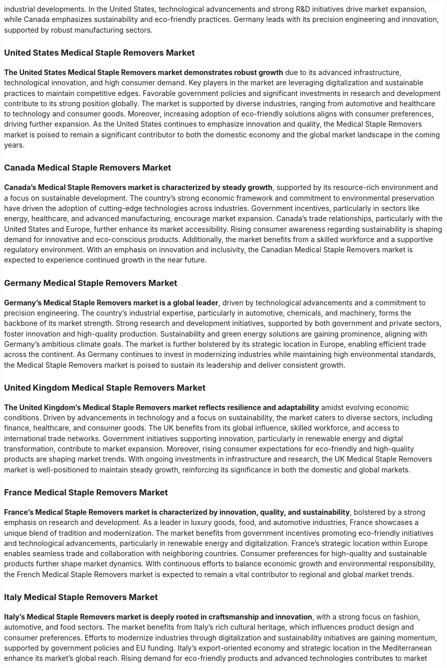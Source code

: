 industrial developments. In the United States, technological advancements and strong R&amp;D initiatives drive market expansion, while Canada emphasizes sustainability and eco-friendly practices. Germany leads with its precision engineering and innovation, supported by robust manufacturing sectors.</span></em></p></blockquote><h3><strong>United States Medical Staple Removers Market</strong></h3><p><strong>The United States Medical Staple Removers market demonstrates robust growth</strong> due to its advanced infrastructure, technological innovation, and high consumer demand. Key players in the market are leveraging digitalization and sustainable practices to maintain competitive edges. Favorable government policies and significant investments in research and development contribute to its strong position globally. The market is supported by diverse industries, ranging from automotive and healthcare to technology and consumer goods. Moreover, increasing adoption of eco-friendly solutions aligns with consumer preferences, driving further expansion. As the United States continues to emphasize innovation and quality, the Medical Staple Removers market is poised to remain a significant contributor to both the domestic economy and the global market landscape in the coming years.</p><h3><strong>Canada Medical Staple Removers Market</strong></h3><p><strong>Canada&rsquo;s Medical Staple Removers market is characterized by steady growth</strong>, supported by its resource-rich environment and a focus on sustainable development. The country&rsquo;s strong economic framework and commitment to environmental preservation have driven the adoption of cutting-edge technologies across industries. Government incentives, particularly in sectors like energy, healthcare, and advanced manufacturing, encourage market expansion. Canada&rsquo;s trade relationships, particularly with the United States and Europe, further enhance its market accessibility. Rising consumer awareness regarding sustainability is shaping demand for innovative and eco-conscious products. Additionally, the market benefits from a skilled workforce and a supportive regulatory environment. With an emphasis on innovation and inclusivity, the Canadian Medical Staple Removers market is expected to experience continued growth in the near future.</p><h3><strong>Germany Medical Staple Removers Market</strong></h3><p><strong>Germany&rsquo;s Medical Staple Removers market is a global leader</strong>, driven by technological advancements and a commitment to precision engineering. The country&rsquo;s industrial expertise, particularly in automotive, chemicals, and machinery, forms the backbone of its market strength. Strong research and development initiatives, supported by both government and private sectors, foster innovation and high-quality production. Sustainability and green energy solutions are gaining prominence, aligning with Germany&rsquo;s ambitious climate goals. The market is further bolstered by its strategic location in Europe, enabling efficient trade across the continent. As Germany continues to invest in modernizing industries while maintaining high environmental standards, the Medical Staple Removers market is poised to sustain its leadership and deliver consistent growth.</p><h3><strong>United Kingdom Medical Staple Removers Market</strong></h3><p><strong>The United Kingdom&rsquo;s Medical Staple Removers market reflects resilience and adaptability</strong> amidst evolving economic conditions. Driven by advancements in technology and a focus on sustainability, the market caters to diverse sectors, including finance, healthcare, and consumer goods. The UK benefits from its global influence, skilled workforce, and access to international trade networks. Government initiatives supporting innovation, particularly in renewable energy and digital transformation, contribute to market expansion. Moreover, rising consumer expectations for eco-friendly and high-quality products are shaping market trends. With ongoing investments in infrastructure and research, the UK Medical Staple Removers market is well-positioned to maintain steady growth, reinforcing its significance in both the domestic and global markets.</p><h3><strong>France Medical Staple Removers Market</strong></h3><p><strong>France&rsquo;s Medical Staple Removers market is characterized by innovation, quality, and sustainability</strong>, bolstered by a strong emphasis on research and development. As a leader in luxury goods, food, and automotive industries, France showcases a unique blend of tradition and modernization. The market benefits from government incentives promoting eco-friendly initiatives and technological advancements, particularly in renewable energy and digitalization. France&rsquo;s strategic location within Europe enables seamless trade and collaboration with neighboring countries. Consumer preferences for high-quality and sustainable products further shape market dynamics. With continuous efforts to balance economic growth and environmental responsibility, the French Medical Staple Removers market is expected to remain a vital contributor to regional and global market trends.</p><h3><strong>Italy Medical Staple Removers Market</strong></h3><p><strong>Italy&rsquo;s Medical Staple Removers market is deeply rooted in craftsmanship and innovation</strong>, with a strong focus on fashion, automotive, and food sectors. The market benefits from Italy&rsquo;s rich cultural heritage, which influences product design and consumer preferences. Efforts to modernize industries through digitalization and sustainability initiatives are gaining momentum, supported by government policies and EU funding. Italy&rsquo;s export-oriented economy and strategic location in the Mediterranean enhance its market&rsquo;s global reach. Rising demand for eco-friendly products and advanced technologies contributes to market